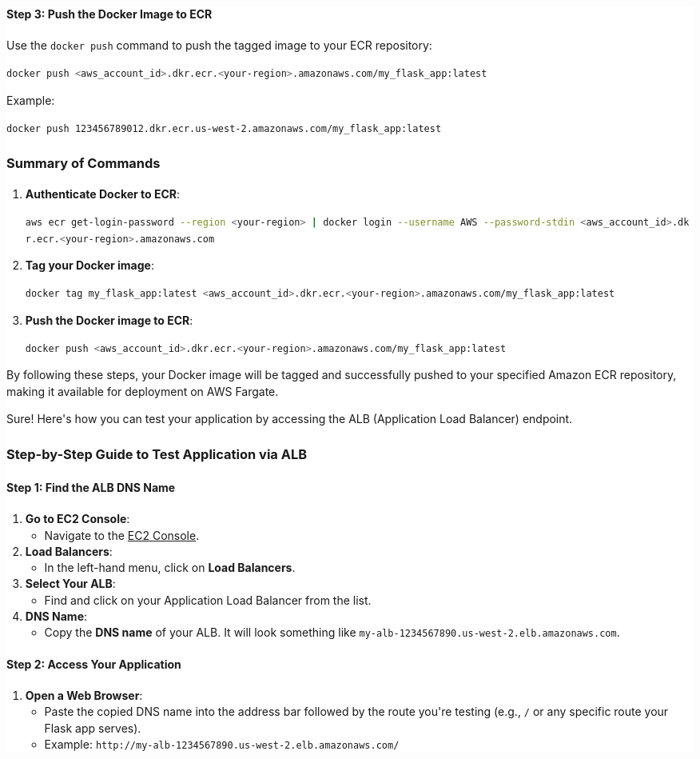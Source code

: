 #### Step 3: Push the Docker Image to ECR

Use the `docker push` command to push the tagged image to your ECR repository:

```bash
docker push <aws_account_id>.dkr.ecr.<your-region>.amazonaws.com/my_flask_app:latest
```

Example:
```bash
docker push 123456789012.dkr.ecr.us-west-2.amazonaws.com/my_flask_app:latest
```

### Summary of Commands
1. **Authenticate Docker to ECR**:
   ```bash
   aws ecr get-login-password --region <your-region> | docker login --username AWS --password-stdin <aws_account_id>.dkr.ecr.<your-region>.amazonaws.com
   ```

2. **Tag your Docker image**:
   ```bash
   docker tag my_flask_app:latest <aws_account_id>.dkr.ecr.<your-region>.amazonaws.com/my_flask_app:latest
   ```

3. **Push the Docker image to ECR**:
   ```bash
   docker push <aws_account_id>.dkr.ecr.<your-region>.amazonaws.com/my_flask_app:latest
   ```

By following these steps, your Docker image will be tagged and successfully pushed to your specified Amazon ECR repository, making it available for deployment on AWS Fargate.


Sure! Here's how you can test your application by accessing the ALB (Application Load Balancer) endpoint.

### Step-by-Step Guide to Test Application via ALB

#### Step 1: Find the ALB DNS Name
1. **Go to EC2 Console**:
   - Navigate to the [EC2 Console](https://console.aws.amazon.com/ec2/).
2. **Load Balancers**:
   - In the left-hand menu, click on **Load Balancers**.
3. **Select Your ALB**:
   - Find and click on your Application Load Balancer from the list.
4. **DNS Name**:
   - Copy the **DNS name** of your ALB. It will look something like `my-alb-1234567890.us-west-2.elb.amazonaws.com`.

#### Step 2: Access Your Application
1. **Open a Web Browser**:
   - Paste the copied DNS name into the address bar followed by the route you're testing (e.g., `/` or any specific route your Flask app serves).
   - Example: `http://my-alb-1234567890.us-west-2.elb.amazonaws.com/`
